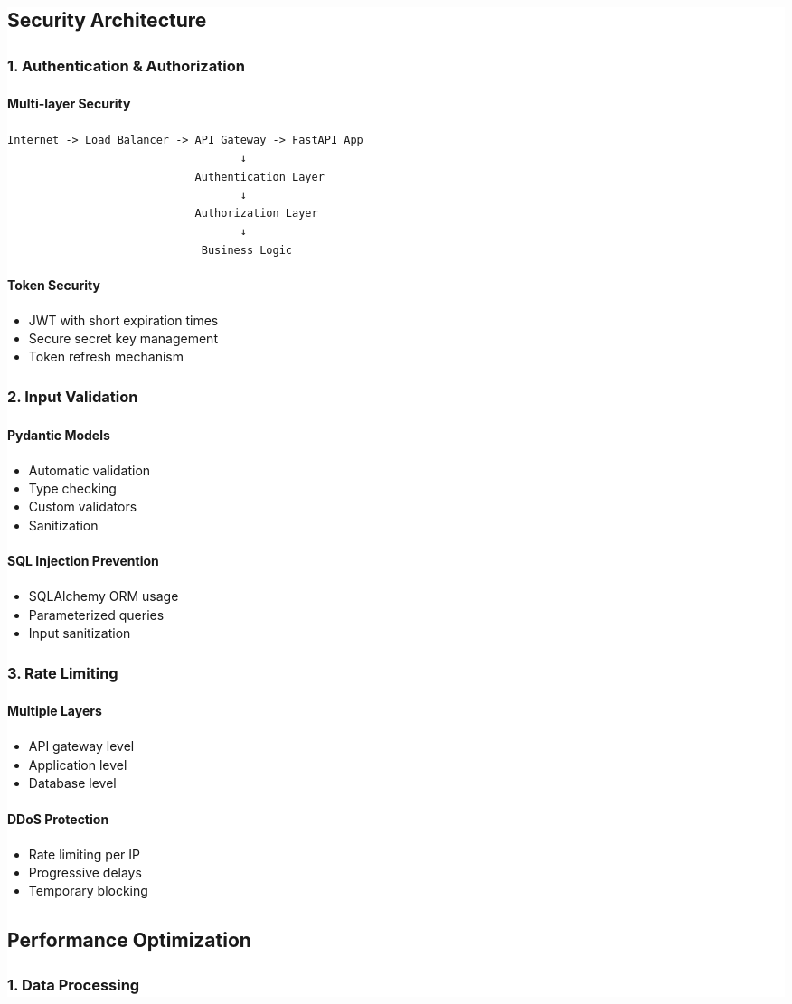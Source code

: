## Security Architecture

### 1. **Authentication & Authorization**

#### Multi-layer Security
```
Internet -> Load Balancer -> API Gateway -> FastAPI App
                                    ↓
                             Authentication Layer
                                    ↓
                             Authorization Layer
                                    ↓
                              Business Logic
```

#### Token Security
- JWT with short expiration times
- Secure secret key management
- Token refresh mechanism

### 2. **Input Validation**

#### Pydantic Models
- Automatic validation
- Type checking
- Custom validators
- Sanitization

#### SQL Injection Prevention
- SQLAlchemy ORM usage
- Parameterized queries
- Input sanitization

### 3. **Rate Limiting**

#### Multiple Layers
- API gateway level
- Application level
- Database level

#### DDoS Protection
- Rate limiting per IP
- Progressive delays
- Temporary blocking

## Performance Optimization

### 1. **Data Processing**
